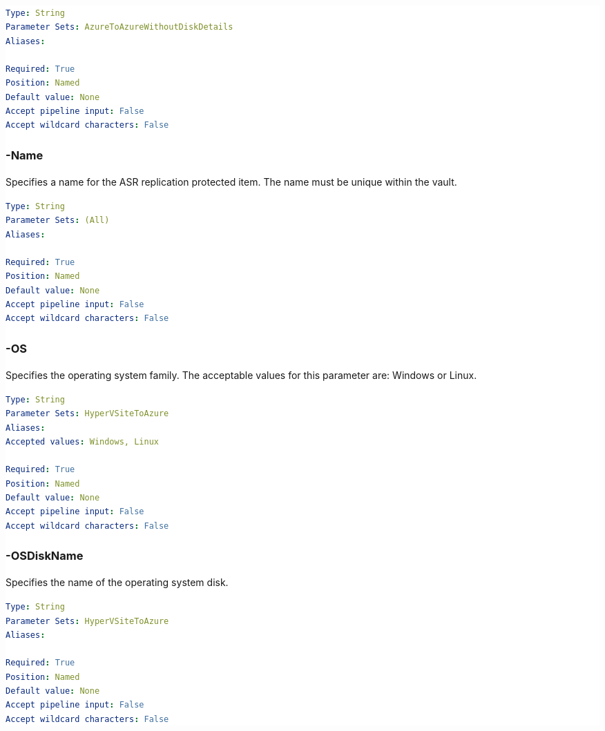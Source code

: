 ```yaml
Type: String
Parameter Sets: AzureToAzureWithoutDiskDetails
Aliases:

Required: True
Position: Named
Default value: None
Accept pipeline input: False
Accept wildcard characters: False
```

### -Name
Specifies a name for the ASR replication protected item. The name must be unique within the vault.

```yaml
Type: String
Parameter Sets: (All)
Aliases:

Required: True
Position: Named
Default value: None
Accept pipeline input: False
Accept wildcard characters: False
```

### -OS
Specifies the operating system family.
The acceptable values for this parameter are: Windows or Linux.

```yaml
Type: String
Parameter Sets: HyperVSiteToAzure
Aliases:
Accepted values: Windows, Linux

Required: True
Position: Named
Default value: None
Accept pipeline input: False
Accept wildcard characters: False
```

### -OSDiskName
Specifies the name of the operating system disk.

```yaml
Type: String
Parameter Sets: HyperVSiteToAzure
Aliases:

Required: True
Position: Named
Default value: None
Accept pipeline input: False
Accept wildcard characters: False
```
